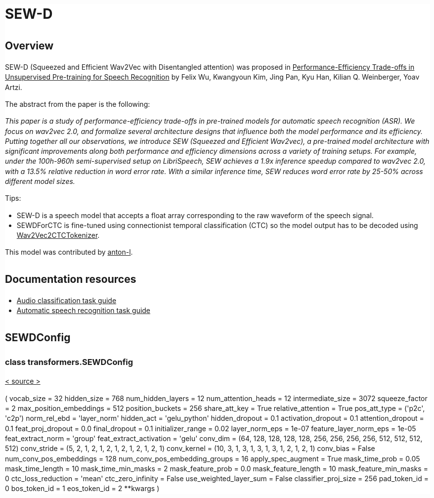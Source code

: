 # SEW-D

## Overview

SEW-D (Squeezed and Efficient Wav2Vec with Disentangled attention) was proposed in [Performance-Efficiency Trade-offs in Unsupervised Pre-training for Speech Recognition](https://arxiv.org/abs/2109.06870) by Felix Wu, Kwangyoun Kim, Jing Pan, Kyu Han, Kilian Q. Weinberger, Yoav Artzi.

The abstract from the paper is the following:

_This paper is a study of performance-efficiency trade-offs in pre-trained models for automatic speech recognition (ASR). We focus on wav2vec 2.0, and formalize several architecture designs that influence both the model performance and its efficiency. Putting together all our observations, we introduce SEW (Squeezed and Efficient Wav2vec), a pre-trained model architecture with significant improvements along both performance and efficiency dimensions across a variety of training setups. For example, under the 100h-960h semi-supervised setup on LibriSpeech, SEW achieves a 1.9x inference speedup compared to wav2vec 2.0, with a 13.5% relative reduction in word error rate. With a similar inference time, SEW reduces word error rate by 25-50% across different model sizes._

Tips:

-   SEW-D is a speech model that accepts a float array corresponding to the raw waveform of the speech signal.
-   SEWDForCTC is fine-tuned using connectionist temporal classification (CTC) so the model output has to be decoded using [Wav2Vec2CTCTokenizer](/docs/transformers/v4.34.0/en/model_doc/wav2vec2#transformers.Wav2Vec2CTCTokenizer).

This model was contributed by [anton-l](https://huggingface.co/anton-l).

## Documentation resources

-   [Audio classification task guide](../tasks/audio_classification)
-   [Automatic speech recognition task guide](../tasks/asr)

## SEWDConfig

### class transformers.SEWDConfig

[< source \>](https://github.com/huggingface/transformers/blob/v4.34.0/src/transformers/models/sew_d/configuration_sew_d.py#L32)

( vocab\_size = 32 hidden\_size = 768 num\_hidden\_layers = 12 num\_attention\_heads = 12 intermediate\_size = 3072 squeeze\_factor = 2 max\_position\_embeddings = 512 position\_buckets = 256 share\_att\_key = True relative\_attention = True pos\_att\_type = ('p2c', 'c2p') norm\_rel\_ebd = 'layer\_norm' hidden\_act = 'gelu\_python' hidden\_dropout = 0.1 activation\_dropout = 0.1 attention\_dropout = 0.1 feat\_proj\_dropout = 0.0 final\_dropout = 0.1 initializer\_range = 0.02 layer\_norm\_eps = 1e-07 feature\_layer\_norm\_eps = 1e-05 feat\_extract\_norm = 'group' feat\_extract\_activation = 'gelu' conv\_dim = (64, 128, 128, 128, 128, 256, 256, 256, 256, 512, 512, 512, 512) conv\_stride = (5, 2, 1, 2, 1, 2, 1, 2, 1, 2, 1, 2, 1) conv\_kernel = (10, 3, 1, 3, 1, 3, 1, 3, 1, 2, 1, 2, 1) conv\_bias = False num\_conv\_pos\_embeddings = 128 num\_conv\_pos\_embedding\_groups = 16 apply\_spec\_augment = True mask\_time\_prob = 0.05 mask\_time\_length = 10 mask\_time\_min\_masks = 2 mask\_feature\_prob = 0.0 mask\_feature\_length = 10 mask\_feature\_min\_masks = 0 ctc\_loss\_reduction = 'mean' ctc\_zero\_infinity = False use\_weighted\_layer\_sum = False classifier\_proj\_size = 256 pad\_token\_id = 0 bos\_token\_id = 1 eos\_token\_id = 2 \*\*kwargs )
